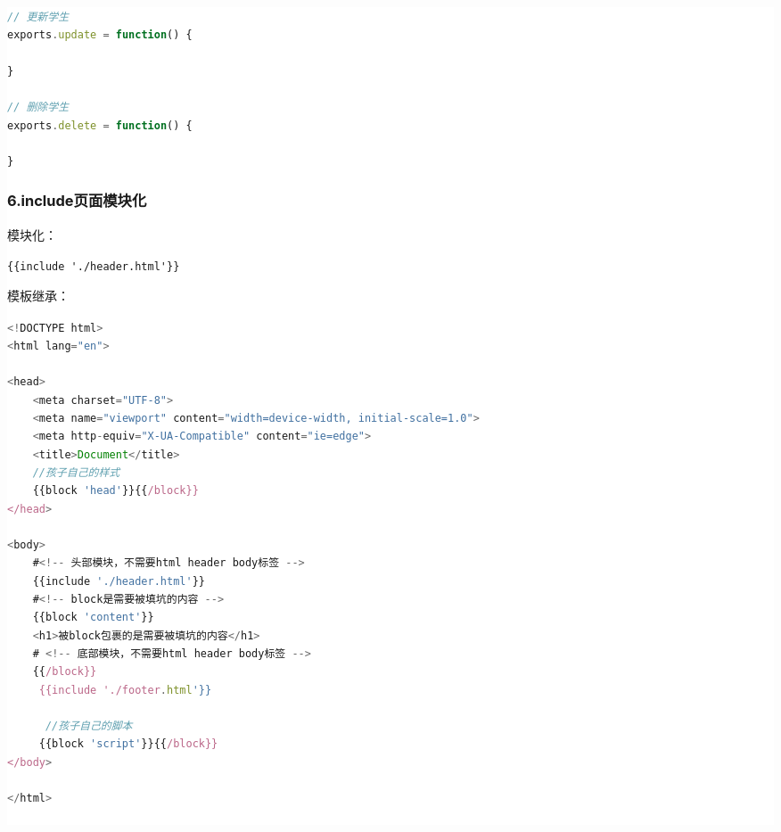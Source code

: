 ```javascript
// 更新学生
exports.update = function() {

}

// 删除学生
exports.delete = function() {

}
```

### 6.include页面模块化

模块化：

```
{{include './header.html'}}
```

模板继承：

```JavaScript
<!DOCTYPE html>
<html lang="en">

<head>
    <meta charset="UTF-8">
    <meta name="viewport" content="width=device-width, initial-scale=1.0">
    <meta http-equiv="X-UA-Compatible" content="ie=edge">
    <title>Document</title>
	//孩子自己的样式
    {{block 'head'}}{{/block}}
</head>

<body>
    #<!-- 头部模块，不需要html header body标签 -->
    {{include './header.html'}}
    #<!-- block是需要被填坑的内容 -->
    {{block 'content'}}
    <h1>被block包裹的是需要被填坑的内容</h1>
    # <!-- 底部模块，不需要html header body标签 -->
    {{/block}} 
     {{include './footer.html'}}
      
      //孩子自己的脚本
     {{block 'script'}}{{/block}}
</body>

</html>
      
```


